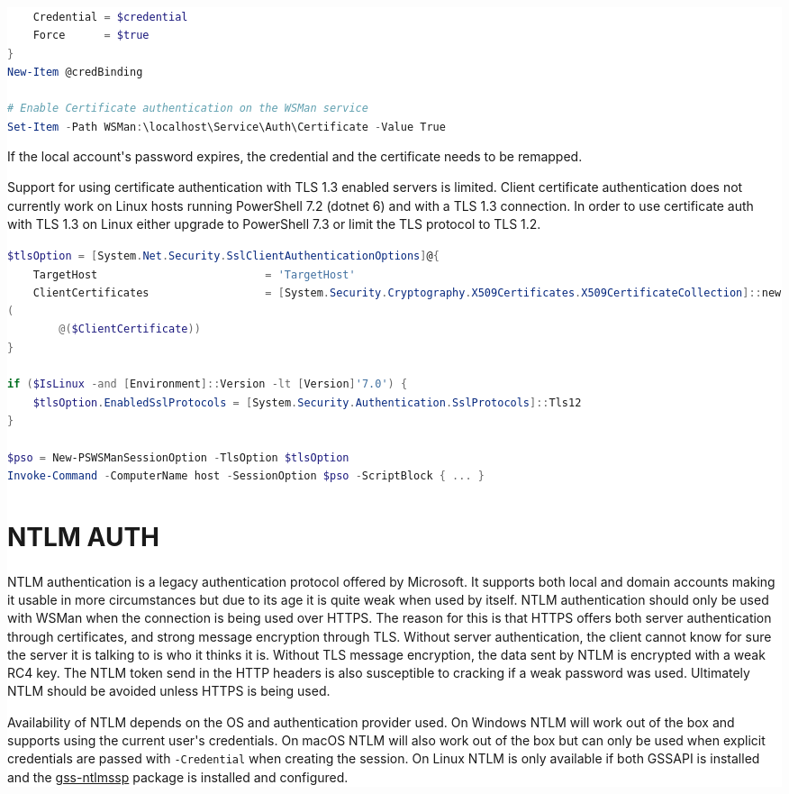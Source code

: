 ```powershell
    Credential = $credential
    Force      = $true
}
New-Item @credBinding

# Enable Certificate authentication on the WSMan service
Set-Item -Path WSMan:\localhost\Service\Auth\Certificate -Value True
```

If the local account's password expires, the credential and the certificate needs to be remapped.

Support for using certificate authentication with TLS 1.3 enabled servers is limited.
Client certificate authentication does not currently work on Linux hosts running PowerShell 7.2 (dotnet 6) and with a TLS 1.3 connection.
In order to use certificate auth with TLS 1.3 on Linux either upgrade to PowerShell 7.3 or limit the TLS protocol to TLS 1.2.

```powershell
$tlsOption = [System.Net.Security.SslClientAuthenticationOptions]@{
    TargetHost                          = 'TargetHost'
    ClientCertificates                  = [System.Security.Cryptography.X509Certificates.X509CertificateCollection]::new(
        @($ClientCertificate))
}

if ($IsLinux -and [Environment]::Version -lt [Version]'7.0') {
    $tlsOption.EnabledSslProtocols = [System.Security.Authentication.SslProtocols]::Tls12
}

$pso = New-PSWSManSessionOption -TlsOption $tlsOption
Invoke-Command -ComputerName host -SessionOption $pso -ScriptBlock { ... }
```

# NTLM AUTH
NTLM authentication is a legacy authentication protocol offered by Microsoft.
It supports both local and domain accounts making it usable in more circumstances but due to its age it is quite weak when used by itself.
NTLM authentication should only be used with WSMan when the connection is being used over HTTPS.
The reason for this is that HTTPS offers both server authentication through certificates, and strong message encryption through TLS.
Without server authentication, the client cannot know for sure the server it is talking to is who it thinks it is.
Without TLS message encryption, the data sent by NTLM is encrypted with a weak RC4 key.
The NTLM token send in the HTTP headers is also susceptible to cracking if a weak password was used.
Ultimately NTLM should be avoided unless HTTPS is being used.

Availability of NTLM depends on the OS and authentication provider used.
On Windows NTLM will work out of the box and supports using the current user's credentials.
On macOS NTLM will also work out of the box but can only be used when explicit credentials are passed with `-Credential` when creating the session.
On Linux NTLM is only available if both GSSAPI is installed and the [gss-ntlmssp](https://github.com/gssapi/gss-ntlmssp) package is installed and configured.
